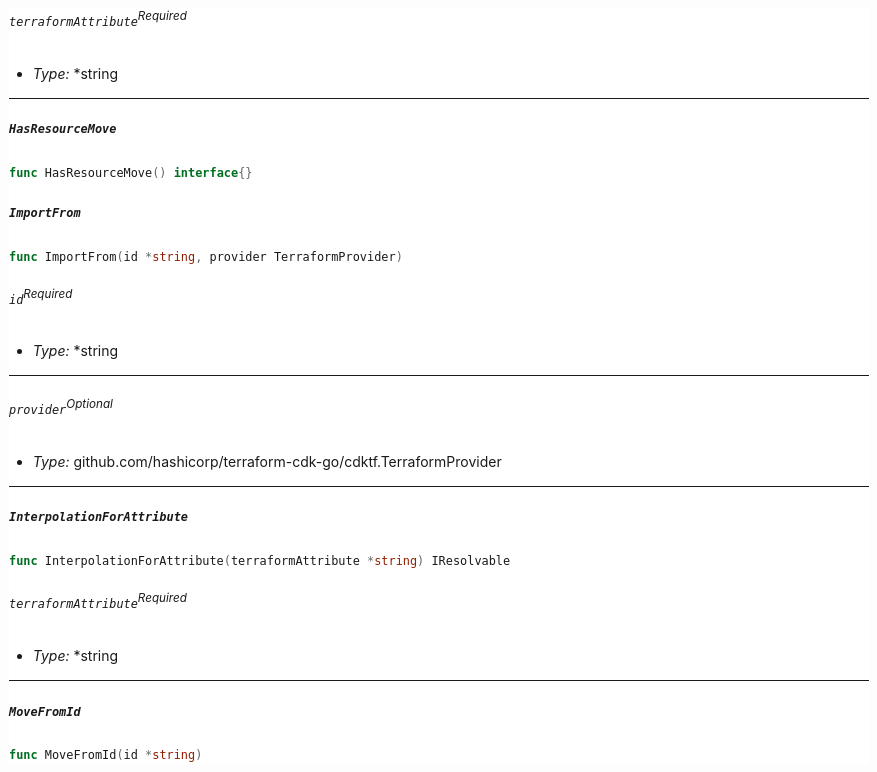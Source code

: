 ###### `terraformAttribute`<sup>Required</sup> <a name="terraformAttribute" id="@cdktf/provider-vault.mfaTotp.MfaTotp.getStringMapAttribute.parameter.terraformAttribute"></a>

- *Type:* *string

---

##### `HasResourceMove` <a name="HasResourceMove" id="@cdktf/provider-vault.mfaTotp.MfaTotp.hasResourceMove"></a>

```go
func HasResourceMove() interface{}
```

##### `ImportFrom` <a name="ImportFrom" id="@cdktf/provider-vault.mfaTotp.MfaTotp.importFrom"></a>

```go
func ImportFrom(id *string, provider TerraformProvider)
```

###### `id`<sup>Required</sup> <a name="id" id="@cdktf/provider-vault.mfaTotp.MfaTotp.importFrom.parameter.id"></a>

- *Type:* *string

---

###### `provider`<sup>Optional</sup> <a name="provider" id="@cdktf/provider-vault.mfaTotp.MfaTotp.importFrom.parameter.provider"></a>

- *Type:* github.com/hashicorp/terraform-cdk-go/cdktf.TerraformProvider

---

##### `InterpolationForAttribute` <a name="InterpolationForAttribute" id="@cdktf/provider-vault.mfaTotp.MfaTotp.interpolationForAttribute"></a>

```go
func InterpolationForAttribute(terraformAttribute *string) IResolvable
```

###### `terraformAttribute`<sup>Required</sup> <a name="terraformAttribute" id="@cdktf/provider-vault.mfaTotp.MfaTotp.interpolationForAttribute.parameter.terraformAttribute"></a>

- *Type:* *string

---

##### `MoveFromId` <a name="MoveFromId" id="@cdktf/provider-vault.mfaTotp.MfaTotp.moveFromId"></a>

```go
func MoveFromId(id *string)
```
